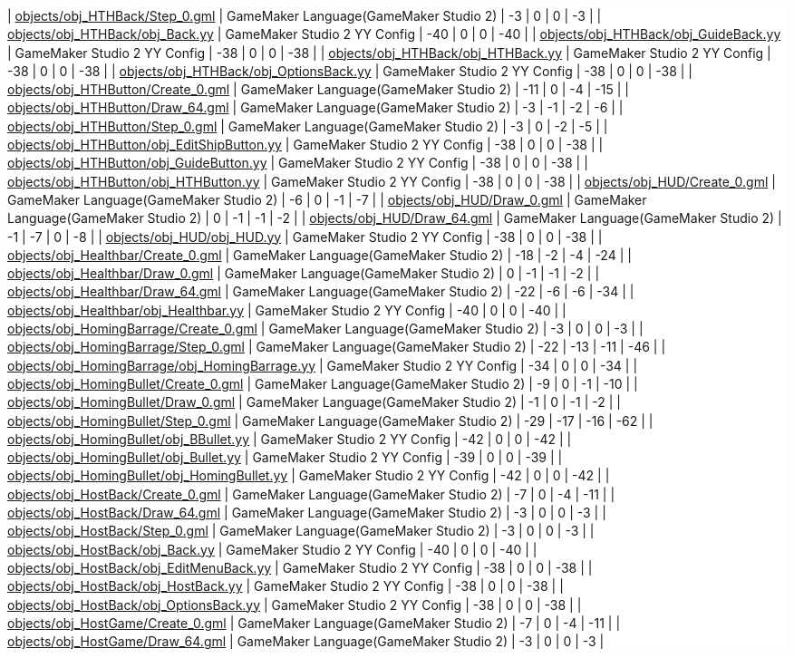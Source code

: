 | [objects/obj_HTHBack/Step_0.gml](/objects/obj_HTHBack/Step_0.gml) | GameMaker Language(GameMaker Studio 2) | -3 | 0 | 0 | -3 |
| [objects/obj_HTHBack/obj_Back.yy](/objects/obj_HTHBack/obj_Back.yy) | GameMaker Studio 2 YY Config | -40 | 0 | 0 | -40 |
| [objects/obj_HTHBack/obj_GuideBack.yy](/objects/obj_HTHBack/obj_GuideBack.yy) | GameMaker Studio 2 YY Config | -38 | 0 | 0 | -38 |
| [objects/obj_HTHBack/obj_HTHBack.yy](/objects/obj_HTHBack/obj_HTHBack.yy) | GameMaker Studio 2 YY Config | -38 | 0 | 0 | -38 |
| [objects/obj_HTHBack/obj_OptionsBack.yy](/objects/obj_HTHBack/obj_OptionsBack.yy) | GameMaker Studio 2 YY Config | -38 | 0 | 0 | -38 |
| [objects/obj_HTHButton/Create_0.gml](/objects/obj_HTHButton/Create_0.gml) | GameMaker Language(GameMaker Studio 2) | -11 | 0 | -4 | -15 |
| [objects/obj_HTHButton/Draw_64.gml](/objects/obj_HTHButton/Draw_64.gml) | GameMaker Language(GameMaker Studio 2) | -3 | -1 | -2 | -6 |
| [objects/obj_HTHButton/Step_0.gml](/objects/obj_HTHButton/Step_0.gml) | GameMaker Language(GameMaker Studio 2) | -3 | 0 | -2 | -5 |
| [objects/obj_HTHButton/obj_EditShipButton.yy](/objects/obj_HTHButton/obj_EditShipButton.yy) | GameMaker Studio 2 YY Config | -38 | 0 | 0 | -38 |
| [objects/obj_HTHButton/obj_GuideButton.yy](/objects/obj_HTHButton/obj_GuideButton.yy) | GameMaker Studio 2 YY Config | -38 | 0 | 0 | -38 |
| [objects/obj_HTHButton/obj_HTHButton.yy](/objects/obj_HTHButton/obj_HTHButton.yy) | GameMaker Studio 2 YY Config | -38 | 0 | 0 | -38 |
| [objects/obj_HUD/Create_0.gml](/objects/obj_HUD/Create_0.gml) | GameMaker Language(GameMaker Studio 2) | -6 | 0 | -1 | -7 |
| [objects/obj_HUD/Draw_0.gml](/objects/obj_HUD/Draw_0.gml) | GameMaker Language(GameMaker Studio 2) | 0 | -1 | -1 | -2 |
| [objects/obj_HUD/Draw_64.gml](/objects/obj_HUD/Draw_64.gml) | GameMaker Language(GameMaker Studio 2) | -1 | -7 | 0 | -8 |
| [objects/obj_HUD/obj_HUD.yy](/objects/obj_HUD/obj_HUD.yy) | GameMaker Studio 2 YY Config | -38 | 0 | 0 | -38 |
| [objects/obj_Healthbar/Create_0.gml](/objects/obj_Healthbar/Create_0.gml) | GameMaker Language(GameMaker Studio 2) | -18 | -2 | -4 | -24 |
| [objects/obj_Healthbar/Draw_0.gml](/objects/obj_Healthbar/Draw_0.gml) | GameMaker Language(GameMaker Studio 2) | 0 | -1 | -1 | -2 |
| [objects/obj_Healthbar/Draw_64.gml](/objects/obj_Healthbar/Draw_64.gml) | GameMaker Language(GameMaker Studio 2) | -22 | -6 | -6 | -34 |
| [objects/obj_Healthbar/obj_Healthbar.yy](/objects/obj_Healthbar/obj_Healthbar.yy) | GameMaker Studio 2 YY Config | -40 | 0 | 0 | -40 |
| [objects/obj_HomingBarrage/Create_0.gml](/objects/obj_HomingBarrage/Create_0.gml) | GameMaker Language(GameMaker Studio 2) | -3 | 0 | 0 | -3 |
| [objects/obj_HomingBarrage/Step_0.gml](/objects/obj_HomingBarrage/Step_0.gml) | GameMaker Language(GameMaker Studio 2) | -22 | -13 | -11 | -46 |
| [objects/obj_HomingBarrage/obj_HomingBarrage.yy](/objects/obj_HomingBarrage/obj_HomingBarrage.yy) | GameMaker Studio 2 YY Config | -34 | 0 | 0 | -34 |
| [objects/obj_HomingBullet/Create_0.gml](/objects/obj_HomingBullet/Create_0.gml) | GameMaker Language(GameMaker Studio 2) | -9 | 0 | -1 | -10 |
| [objects/obj_HomingBullet/Draw_0.gml](/objects/obj_HomingBullet/Draw_0.gml) | GameMaker Language(GameMaker Studio 2) | -1 | 0 | -1 | -2 |
| [objects/obj_HomingBullet/Step_0.gml](/objects/obj_HomingBullet/Step_0.gml) | GameMaker Language(GameMaker Studio 2) | -29 | -17 | -16 | -62 |
| [objects/obj_HomingBullet/obj_BBullet.yy](/objects/obj_HomingBullet/obj_BBullet.yy) | GameMaker Studio 2 YY Config | -42 | 0 | 0 | -42 |
| [objects/obj_HomingBullet/obj_Bullet.yy](/objects/obj_HomingBullet/obj_Bullet.yy) | GameMaker Studio 2 YY Config | -39 | 0 | 0 | -39 |
| [objects/obj_HomingBullet/obj_HomingBullet.yy](/objects/obj_HomingBullet/obj_HomingBullet.yy) | GameMaker Studio 2 YY Config | -42 | 0 | 0 | -42 |
| [objects/obj_HostBack/Create_0.gml](/objects/obj_HostBack/Create_0.gml) | GameMaker Language(GameMaker Studio 2) | -7 | 0 | -4 | -11 |
| [objects/obj_HostBack/Draw_64.gml](/objects/obj_HostBack/Draw_64.gml) | GameMaker Language(GameMaker Studio 2) | -3 | 0 | 0 | -3 |
| [objects/obj_HostBack/Step_0.gml](/objects/obj_HostBack/Step_0.gml) | GameMaker Language(GameMaker Studio 2) | -3 | 0 | 0 | -3 |
| [objects/obj_HostBack/obj_Back.yy](/objects/obj_HostBack/obj_Back.yy) | GameMaker Studio 2 YY Config | -40 | 0 | 0 | -40 |
| [objects/obj_HostBack/obj_EditMenuBack.yy](/objects/obj_HostBack/obj_EditMenuBack.yy) | GameMaker Studio 2 YY Config | -38 | 0 | 0 | -38 |
| [objects/obj_HostBack/obj_HostBack.yy](/objects/obj_HostBack/obj_HostBack.yy) | GameMaker Studio 2 YY Config | -38 | 0 | 0 | -38 |
| [objects/obj_HostBack/obj_OptionsBack.yy](/objects/obj_HostBack/obj_OptionsBack.yy) | GameMaker Studio 2 YY Config | -38 | 0 | 0 | -38 |
| [objects/obj_HostGame/Create_0.gml](/objects/obj_HostGame/Create_0.gml) | GameMaker Language(GameMaker Studio 2) | -7 | 0 | -4 | -11 |
| [objects/obj_HostGame/Draw_64.gml](/objects/obj_HostGame/Draw_64.gml) | GameMaker Language(GameMaker Studio 2) | -3 | 0 | 0 | -3 |